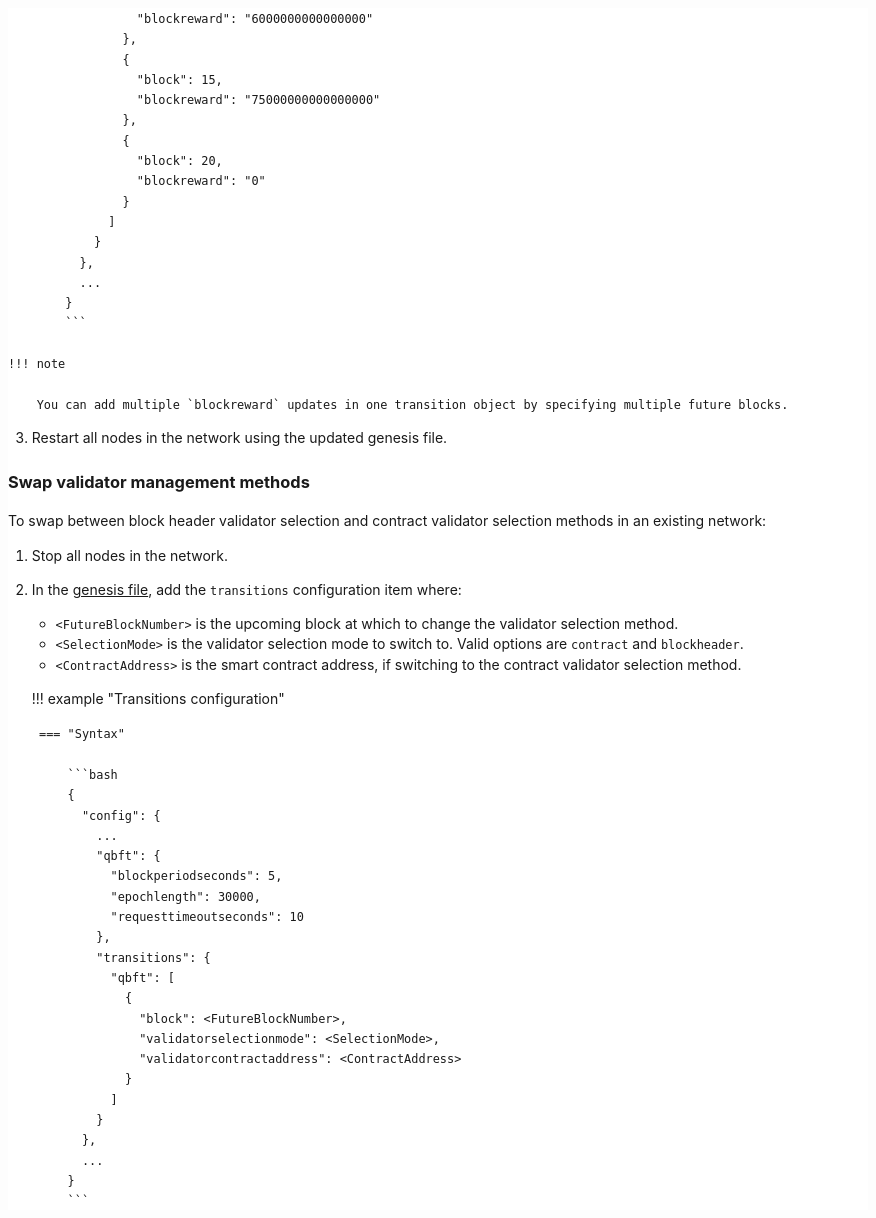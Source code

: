                       "blockreward": "6000000000000000"
                    },
                    {
                      "block": 15,
                      "blockreward": "75000000000000000"
                    },
                    {
                      "block": 20,
                      "blockreward": "0"
                    }
                  ]
                }
              },
              ...
            }
            ```

    !!! note

        You can add multiple `blockreward` updates in one transition object by specifying multiple future blocks.

3. Restart all nodes in the network using the updated genesis file.

### Swap validator management methods

To swap between block header validator selection and contract validator selection methods in an existing network:

1. Stop all nodes in the network.
2. In the [genesis file](#genesis-file), add the `transitions` configuration item where:

    * `<FutureBlockNumber>` is the upcoming block at which to change the validator selection method.
    * `<SelectionMode>` is the validator selection mode to switch to. Valid options are `contract` and `blockheader`.
    * `<ContractAddress>` is the smart contract address, if switching to the contract validator selection method.

    !!! example "Transitions configuration"

        === "Syntax"

            ```bash
            {
              "config": {
                ...
                "qbft": {
                  "blockperiodseconds": 5,
                  "epochlength": 30000,
                  "requesttimeoutseconds": 10
                },
                "transitions": {
                  "qbft": [
                    {
                      "block": <FutureBlockNumber>,
                      "validatorselectionmode": <SelectionMode>,
                      "validatorcontractaddress": <ContractAddress>
                    }
                  ]
                }
              },
              ...
            }
            ```
